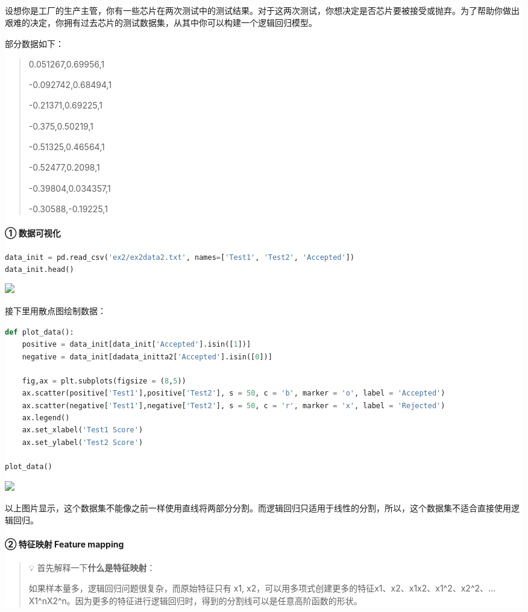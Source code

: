 设想你是工厂的生产主管，你有一些芯片在两次测试中的测试结果。对于这两次测试，你想决定是否芯片要被接受或抛弃。为了帮助你做出艰难的决定，你拥有过去芯片的测试数据集，从其中你可以构建一个逻辑回归模型。

部分数据如下：

> 0.051267,0.69956,1
>
> -0.092742,0.68494,1
>
> -0.21371,0.69225,1
>
> -0.375,0.50219,1
>
> -0.51325,0.46564,1
>
> -0.52477,0.2098,1
>
> -0.39804,0.034357,1
>
> -0.30588,-0.19225,1

#### ① 数据可视化

```python
data_init = pd.read_csv('ex2/ex2data2.txt', names=['Test1', 'Test2', 'Accepted'])
data_init.head()
```

![](https://gitee.com/veal98/images/raw/master/img/20200620102339.png)

接下里用散点图绘制数据：

```python
def plot_data():
    positive = data_init[data_init['Accepted'].isin([1])]
    negative = data_init[dadata_initta2['Accepted'].isin([0])]
    
    fig,ax = plt.subplots(figsize = (8,5))
    ax.scatter(positive['Test1'],positive['Test2'], s = 50, c = 'b', marker = 'o', label = 'Accepted')
    ax.scatter(negative['Test1'],negative['Test2'], s = 50, c = 'r', marker = 'x', label = 'Rejected')
    ax.legend()
    ax.set_xlabel('Test1 Score')
    ax.set_ylabel('Test2 Score')

plot_data()
```

![](https://gitee.com/veal98/images/raw/master/img/20200620100814.png)

以上图片显示，这个数据集不能像之前一样使用直线将两部分分割。而逻辑回归只适用于线性的分割，所以，这个数据集不适合直接使用逻辑回归。

#### ② 特征映射 Feature mapping

>  💡 首先解释一下**什么是特征映射**：
>
>  如果样本量多，逻辑回归问题很复杂，而原始特征只有 x1, x2，可以用多项式创建更多的特征x1、x2、x1x2、x1^2、x2^2、... X1^nX2^n。因为更多的特征进行逻辑回归时，得到的分割线可以是任意高阶函数的形状。
